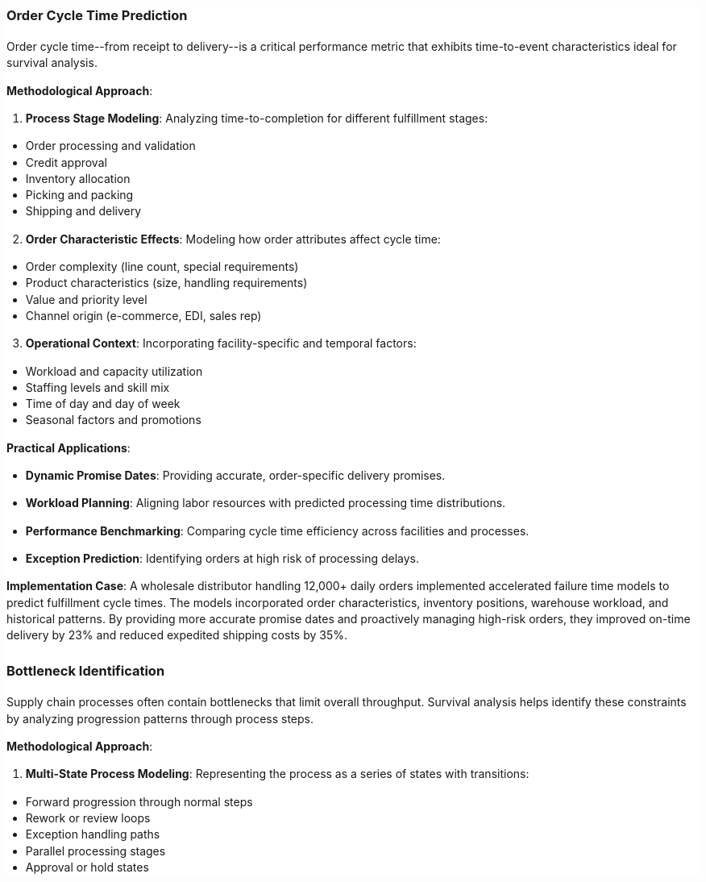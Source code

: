 ### Order Cycle Time Prediction

Order cycle time--from receipt to delivery--is a critical performance metric that exhibits time-to-event characteristics ideal for survival analysis.

**Methodological Approach**:

1. **Process Stage Modeling**: Analyzing time-to-completion for different fulfillment stages:

  - Order processing and validation
  - Credit approval
  - Inventory allocation
  - Picking and packing
  - Shipping and delivery

2. **Order Characteristic Effects**: Modeling how order attributes affect cycle time:

  - Order complexity (line count, special requirements)
  - Product characteristics (size, handling requirements)
  - Value and priority level
  - Channel origin (e-commerce, EDI, sales rep)

3. **Operational Context**: Incorporating facility-specific and temporal factors:

  - Workload and capacity utilization
  - Staffing levels and skill mix
  - Time of day and day of week
  - Seasonal factors and promotions

**Practical Applications**:

- **Dynamic Promise Dates**: Providing accurate, order-specific delivery promises.

- **Workload Planning**: Aligning labor resources with predicted processing time distributions.

- **Performance Benchmarking**: Comparing cycle time efficiency across facilities and processes.

- **Exception Prediction**: Identifying orders at high risk of processing delays.

**Implementation Case**: A wholesale distributor handling 12,000+ daily orders implemented accelerated failure time models to predict fulfillment cycle times. The models incorporated order characteristics, inventory positions, warehouse workload, and historical patterns. By providing more accurate promise dates and proactively managing high-risk orders, they improved on-time delivery by 23% and reduced expedited shipping costs by 35%.

### Bottleneck Identification

Supply chain processes often contain bottlenecks that limit overall throughput. Survival analysis helps identify these constraints by analyzing progression patterns through process steps.

**Methodological Approach**:

1. **Multi-State Process Modeling**: Representing the process as a series of states with transitions:

  - Forward progression through normal steps
  - Rework or review loops
  - Exception handling paths
  - Parallel processing stages
  - Approval or hold states
